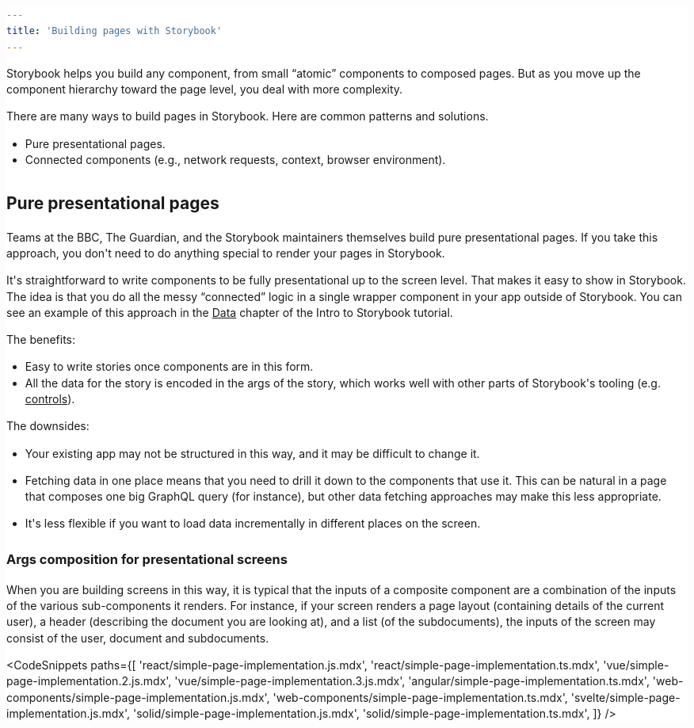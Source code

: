 ```yaml
---
title: 'Building pages with Storybook'
---
```


Storybook helps you build any component, from small “atomic” components to composed pages. But as you move up the component hierarchy toward the page level, you deal with more complexity.

There are many ways to build pages in Storybook. Here are common patterns and solutions.

- Pure presentational pages.
- Connected components (e.g., network requests, context, browser environment).

## Pure presentational pages

Teams at the BBC, The Guardian, and the Storybook maintainers themselves build pure presentational pages. If you take this approach, you don't need to do anything special to render your pages in Storybook.

It's straightforward to write components to be fully presentational up to the screen level. That makes it easy to show in Storybook. The idea is that you do all the messy “connected” logic in a single wrapper component in your app outside of Storybook. You can see an example of this approach in the [Data](https://storybook.js.org/tutorials/intro-to-storybook/react/en/data/) chapter of the Intro to Storybook tutorial.

The benefits:

- Easy to write stories once components are in this form.
- All the data for the story is encoded in the args of the story, which works well with other parts of Storybook's tooling (e.g. [controls](../essentials/controls.md)).

The downsides:

- Your existing app may not be structured in this way, and it may be difficult to change it.

- Fetching data in one place means that you need to drill it down to the components that use it. This can be natural in a page that composes one big GraphQL query (for instance), but other data fetching approaches may make this less appropriate.

- It's less flexible if you want to load data incrementally in different places on the screen.

### Args composition for presentational screens

When you are building screens in this way, it is typical that the inputs of a composite component are a combination of the inputs of the various sub-components it renders. For instance, if your screen renders a page layout (containing details of the current user), a header (describing the document you are looking at), and a list (of the subdocuments), the inputs of the screen may consist of the user, document and subdocuments.

<CodeSnippets
paths={[
'react/simple-page-implementation.js.mdx',
'react/simple-page-implementation.ts.mdx',
'vue/simple-page-implementation.2.js.mdx',
'vue/simple-page-implementation.3.js.mdx',
'angular/simple-page-implementation.ts.mdx',
'web-components/simple-page-implementation.js.mdx',
'web-components/simple-page-implementation.ts.mdx',
'svelte/simple-page-implementation.js.mdx',
'solid/simple-page-implementation.js.mdx',
'solid/simple-page-implementation.ts.mdx',
]}
/>
